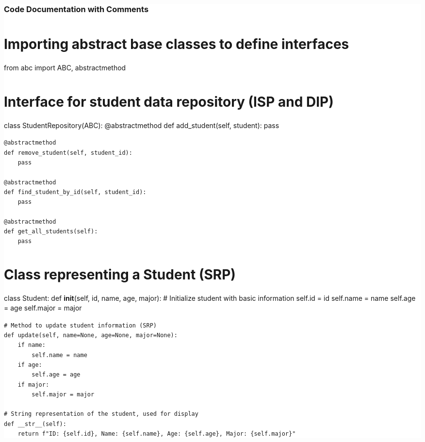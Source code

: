 ### Code Documentation with Comments
# Importing abstract base classes to define interfaces
from abc import ABC, abstractmethod

# Interface for student data repository (ISP and DIP)
class StudentRepository(ABC):
    @abstractmethod
    def add_student(self, student):
        pass
    
    @abstractmethod
    def remove_student(self, student_id):
        pass
    
    @abstractmethod
    def find_student_by_id(self, student_id):
        pass
    
    @abstractmethod
    def get_all_students(self):
        pass

# Class representing a Student (SRP)
class Student:
    def __init__(self, id, name, age, major):
        # Initialize student with basic information
        self.id = id
        self.name = name
        self.age = age
        self.major = major

    # Method to update student information (SRP)
    def update(self, name=None, age=None, major=None):
        if name:
            self.name = name
        if age:
            self.age = age
        if major:
            self.major = major

    # String representation of the student, used for display
    def __str__(self):
        return f"ID: {self.id}, Name: {self.name}, Age: {self.age}, Major: {self.major}"

